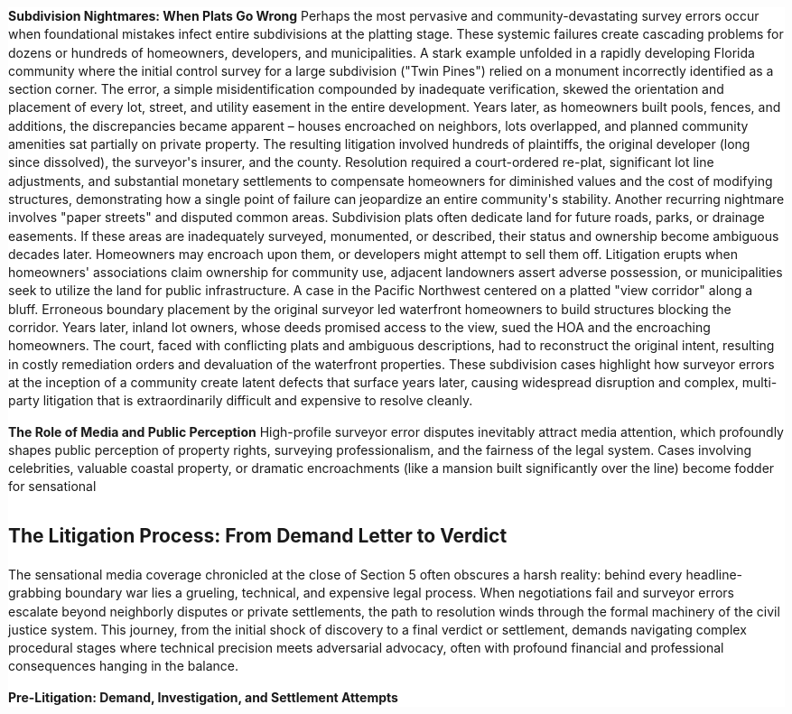 **Subdivision Nightmares: When Plats Go Wrong**
Perhaps the most pervasive and community-devastating survey errors occur when foundational mistakes infect entire subdivisions at the platting stage. These systemic failures create cascading problems for dozens or hundreds of homeowners, developers, and municipalities. A stark example unfolded in a rapidly developing Florida community where the initial control survey for a large subdivision ("Twin Pines") relied on a monument incorrectly identified as a section corner. The error, a simple misidentification compounded by inadequate verification, skewed the orientation and placement of every lot, street, and utility easement in the entire development. Years later, as homeowners built pools, fences, and additions, the discrepancies became apparent – houses encroached on neighbors, lots overlapped, and planned community amenities sat partially on private property. The resulting litigation involved hundreds of plaintiffs, the original developer (long since dissolved), the surveyor's insurer, and the county. Resolution required a court-ordered re-plat, significant lot line adjustments, and substantial monetary settlements to compensate homeowners for diminished values and the cost of modifying structures, demonstrating how a single point of failure can jeopardize an entire community's stability. Another recurring nightmare involves "paper streets" and disputed common areas. Subdivision plats often dedicate land for future roads, parks, or drainage easements. If these areas are inadequately surveyed, monumented, or described, their status and ownership become ambiguous decades later. Homeowners may encroach upon them, or developers might attempt to sell them off. Litigation erupts when homeowners' associations claim ownership for community use, adjacent landowners assert adverse possession, or municipalities seek to utilize the land for public infrastructure. A case in the Pacific Northwest centered on a platted "view corridor" along a bluff. Erroneous boundary placement by the original surveyor led waterfront homeowners to build structures blocking the corridor. Years later, inland lot owners, whose deeds promised access to the view, sued the HOA and the encroaching homeowners. The court, faced with conflicting plats and ambiguous descriptions, had to reconstruct the original intent, resulting in costly remediation orders and devaluation of the waterfront properties. These subdivision cases highlight how surveyor errors at the inception of a community create latent defects that surface years later, causing widespread disruption and complex, multi-party litigation that is extraordinarily difficult and expensive to resolve cleanly.

**The Role of Media and Public Perception**
High-profile surveyor error disputes inevitably attract media attention, which profoundly shapes public perception of property rights, surveying professionalism, and the fairness of the legal system. Cases involving celebrities, valuable coastal property, or dramatic encroachments (like a mansion built significantly over the line) become fodder for sensational

## The Litigation Process: From Demand Letter to Verdict

The sensational media coverage chronicled at the close of Section 5 often obscures a harsh reality: behind every headline-grabbing boundary war lies a grueling, technical, and expensive legal process. When negotiations fail and surveyor errors escalate beyond neighborly disputes or private settlements, the path to resolution winds through the formal machinery of the civil justice system. This journey, from the initial shock of discovery to a final verdict or settlement, demands navigating complex procedural stages where technical precision meets adversarial advocacy, often with profound financial and professional consequences hanging in the balance.

**Pre-Litigation: Demand, Investigation, and Settlement Attempts**